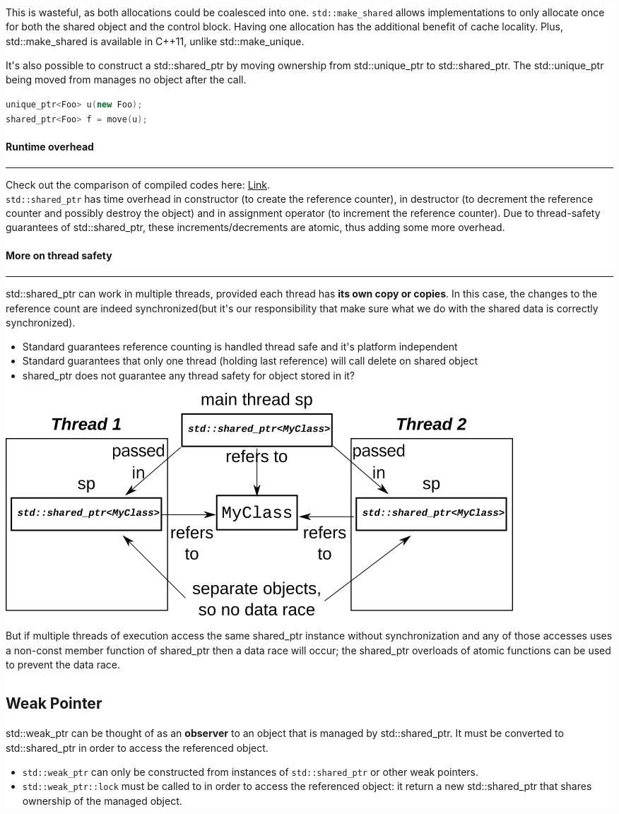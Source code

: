 This is wasteful, as both allocations could be coalesced into one. `std::make_shared` allows implementations to only allocate once for both the shared object and the control block. Having one allocation has the additional benefit of cache locality. Plus, std::make_shared is available in C++11, unlike std::make_unique.

It's also possible to construct a std::shared_ptr by moving ownership from std::unique_ptr to std::shared_ptr. The std::unique_ptr being moved from manages no object after the call.

```cpp
unique_ptr<Foo> u(new Foo);
shared_ptr<Foo> f = move(u);
```
#### Runtime overhead
******
Check out the comparison of compiled codes here: [Link](https://godbolt.org/g/Khj7Yn).  
`std::shared_ptr` has time overhead in constructor (to create the reference counter), in destructor (to decrement the reference counter and possibly destroy the object) and in assignment operator (to increment the reference counter). Due to thread-safety guarantees of std::shared_ptr, these increments/decrements are atomic, thus adding some more overhead.
#### More on thread safety
******
std::shared_ptr can work in multiple threads, provided each thread has __its own copy or copies__. In this case, the changes to the reference count are indeed synchronized(but it's our responsibility that make sure what we do with the shared data is correctly synchronized).
+ Standard guarantees reference counting is handled thread safe and it's platform independent
+ Standard guarantees that only one thread (holding last reference) will call delete on shared object
+ shared_ptr does not guarantee any thread safety for object stored in it?

![Separate Instance is Thread-safe](shared_ptr_separate_instances.png)

But if multiple threads of execution access the same shared_ptr instance without synchronization and any of those accesses uses a non-const member function of shared_ptr then a data race will occur; the shared_ptr overloads of atomic functions can be used to prevent the data race.

## Weak Pointer
std::weak_ptr can be thought of as an __observer__ to an object that is managed by std::shared_ptr. It must be converted to std::shared_ptr in order to access the referenced object.
+ `std::weak_ptr` can only be constructed from instances of `std::shared_ptr` or other weak pointers.
+ `std::weak_ptr::lock` must be called to in order to access the referenced object: it return a new std::shared_ptr that shares ownership of the managed object.
